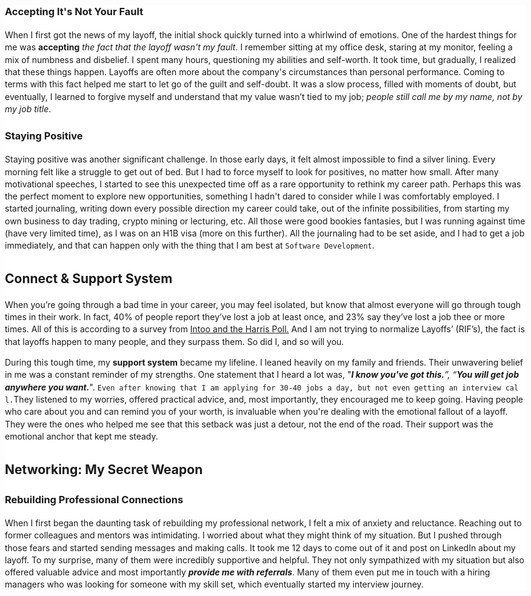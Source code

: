 ### Accepting It's Not Your Fault

When I first got the news of my layoff, the initial shock quickly turned into a whirlwind of emotions. One of the hardest things for me was **accepting** *the fact that the layoff wasn't my fault*. I remember sitting at my office desk, staring at my monitor, feeling a mix of numbness and disbelief. I spent many hours, questioning my abilities and self-worth. It took time, but gradually, I realized that these things happen. Layoffs are often more about the company's circumstances than personal performance. Coming to terms with this fact helped me start to let go of the guilt and self-doubt. It was a slow process, filled with moments of doubt, but eventually, I learned to forgive myself and understand that my value wasn’t tied to my job; *people still call me by my name, not by my job title*.

### Staying Positive

Staying positive was another significant challenge. In those early days, it felt almost impossible to find a silver lining. Every morning felt like a struggle to get out of bed. But I had to force myself to look for positives, no matter how small. After many motivational speeches, I started to see this unexpected time off as a rare opportunity to rethink my career path. Perhaps this was the perfect moment to explore new opportunities, something I hadn't dared to consider while I was comfortably employed. I started journaling, writing down every possible direction my career could take, out of the infinite possibilities, from starting my own business to day trading, crypto mining or lecturing, etc. All those were good bookies fantasies, but I was running against time (have very limited time), as I was on an H1B visa (more on this further). All the journaling had to be set aside, and I had to get a job immediately, and that can happen only with the thing that I am best at `Software Development`.

## Connect & Support System

When you’re going through a bad time in your career, you may feel isolated, but know that almost everyone will go through tough times in their work. In fact, 40% of people report they’ve lost a job at least once, and 23% say they’ve lost a job thee or more times. All of this is according to a survey from [Intoo and the Harris Poll.](https://resources.intoo.com/guides/layoff-anxiety-study?utm_source=website&utm_medium=blog&utm_campaign=) And I am not trying to normalize Layoffs’ (RIF’s), the fact is that layoffs happen to many people, and they surpass them. So did I, and so will you.

During this tough time, my **support system** became my lifeline. I leaned heavily on my family and friends. Their unwavering belief in me was a constant reminder of my strengths. One statement that I heard a lot was, "***I know you've got this.**”, “**You will get job anywhere you want.***". `Even after knowing that I am applying for 30-40 jobs a day, but not even getting an interview call.`They listened to my worries, offered practical advice, and, most importantly, they encouraged me to keep going. Having people who care about you and can remind you of your worth, is invaluable when you're dealing with the emotional fallout of a layoff. They were the ones who helped me see that this setback was just a detour, not the end of the road. Their support was the emotional anchor that kept me steady.

## Networking: My Secret Weapon

### Rebuilding Professional Connections

When I first began the daunting task of rebuilding my professional network, I felt a mix of anxiety and reluctance. Reaching out to former colleagues and mentors was intimidating. I worried about what they might think of my situation. But I pushed through those fears and started sending messages and making calls. It took me 12 days to come out of it and post on LinkedIn about my layoff. To my surprise, many of them were incredibly supportive and helpful. They not only sympathized with my situation but also offered valuable advice and most importantly ***provide me with referrals***. Many of them even put me in touch with a hiring managers who was looking for someone with my skill set, which eventually started my interview journey.
